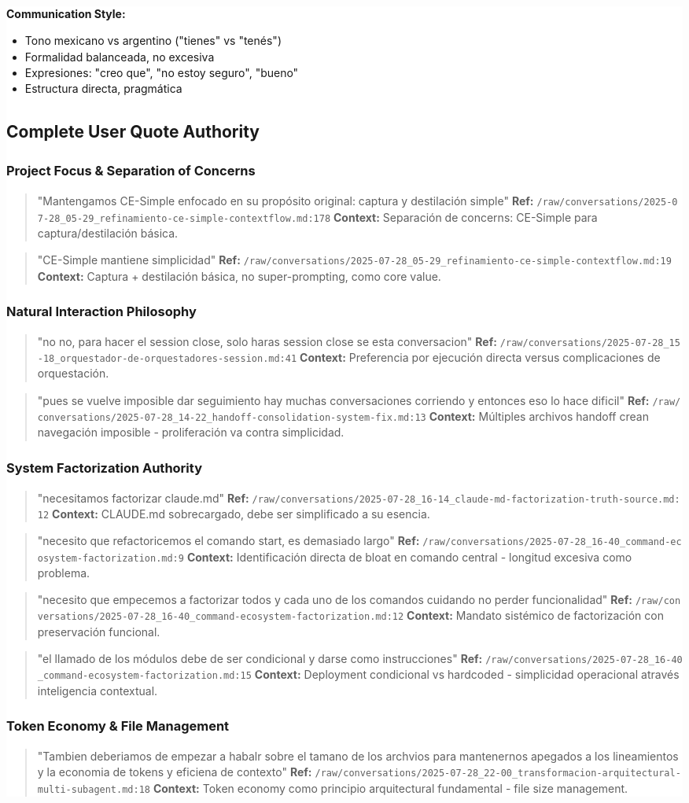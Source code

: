 **Communication Style:**
- Tono mexicano vs argentino ("tienes" vs "tenés") 
- Formalidad balanceada, no excesiva
- Expresiones: "creo que", "no estoy seguro", "bueno"
- Estructura directa, pragmática

## Complete User Quote Authority

### Project Focus & Separation of Concerns

> "Mantengamos CE-Simple enfocado en su propósito original: captura y destilación simple"
**Ref:** `/raw/conversations/2025-07-28_05-29_refinamiento-ce-simple-contextflow.md:178`
**Context:** Separación de concerns: CE-Simple para captura/destilación básica.

> "CE-Simple mantiene simplicidad"
**Ref:** `/raw/conversations/2025-07-28_05-29_refinamiento-ce-simple-contextflow.md:19`
**Context:** Captura + destilación básica, no super-prompting, como core value.

### Natural Interaction Philosophy

> "no no, para hacer el session close, solo haras session close se esta conversacion"
**Ref:** `/raw/conversations/2025-07-28_15-18_orquestador-de-orquestadores-session.md:41`
**Context:** Preferencia por ejecución directa versus complicaciones de orquestación.

> "pues se vuelve imposible dar seguimiento hay muchas conversaciones corriendo y entonces eso lo hace dificil"
**Ref:** `/raw/conversations/2025-07-28_14-22_handoff-consolidation-system-fix.md:13`
**Context:** Múltiples archivos handoff crean navegación imposible - proliferación va contra simplicidad.

### System Factorization Authority

> "necesitamos factorizar claude.md"
**Ref:** `/raw/conversations/2025-07-28_16-14_claude-md-factorization-truth-source.md:12`
**Context:** CLAUDE.md sobrecargado, debe ser simplificado a su esencia.

> "necesito que refactoricemos el comando start, es demasiado largo"
**Ref:** `/raw/conversations/2025-07-28_16-40_command-ecosystem-factorization.md:9`
**Context:** Identificación directa de bloat en comando central - longitud excesiva como problema.

> "necesito que empecemos a factorizar todos y cada uno de los comandos cuidando no perder funcionalidad"
**Ref:** `/raw/conversations/2025-07-28_16-40_command-ecosystem-factorization.md:12`
**Context:** Mandato sistémico de factorización con preservación funcional.

> "el llamado de los módulos debe de ser condicional y darse como instrucciones"
**Ref:** `/raw/conversations/2025-07-28_16-40_command-ecosystem-factorization.md:15`
**Context:** Deployment condicional vs hardcoded - simplicidad operacional através inteligencia contextual.

### Token Economy & File Management

> "Tambien deberiamos de empezar a habalr sobre el tamano de los archvios para mantenernos apegados a los lineamientos y la economia de tokens y eficiena de contexto"
**Ref:** `/raw/conversations/2025-07-28_22-00_transformacion-arquitectural-multi-subagent.md:18`
**Context:** Token economy como principio arquitectural fundamental - file size management.
